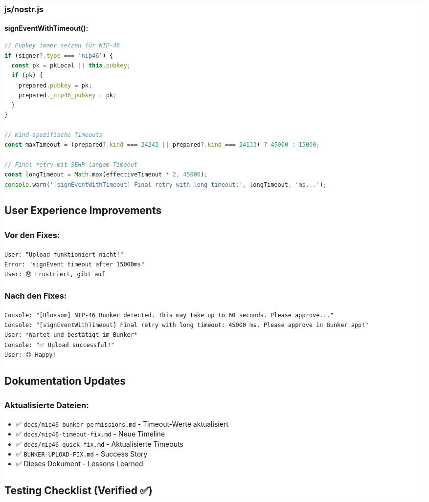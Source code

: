 ### js/nostr.js

**signEventWithTimeout():**
```javascript
// Pubkey immer setzen für NIP-46
if (signer?.type === 'nip46') {
  const pk = pkLocal || this.pubkey;
  if (pk) {
    prepared.pubkey = pk;
    prepared._nip46_pubkey = pk;
  }
}

// Kind-spezifische Timeouts
const maxTimeout = (prepared?.kind === 24242 || prepared?.kind === 24133) ? 45000 : 15000;

// Final retry mit SEHR langem Timeout
const longTimeout = Math.max(effectiveTimeout * 2, 45000);
console.warn('[signEventWithTimeout] Final retry with long timeout:', longTimeout, 'ms...');
```

## User Experience Improvements

### Vor den Fixes:
```
User: "Upload funktioniert nicht!"
Error: "signEvent timeout after 15000ms"
User: 😞 Frustriert, gibt auf
```

### Nach den Fixes:
```
Console: "[Blossom] NIP-46 Bunker detected. This may take up to 60 seconds. Please approve..."
Console: "[signEventWithTimeout] Final retry with long timeout: 45000 ms. Please approve in Bunker app!"
User: *Wartet und bestätigt im Bunker*
Console: "✅ Upload successful!"
User: 😊 Happy!
```

## Dokumentation Updates

### Aktualisierte Dateien:
- ✅ `docs/nip46-bunker-permissions.md` - Timeout-Werte aktualisiert
- ✅ `docs/nip46-timeout-fix.md` - Neue Timeline
- ✅ `docs/nip46-quick-fix.md` - Aktualisierte Timeouts
- ✅ `BUNKER-UPLOAD-FIX.md` - Success Story
- ✅ Dieses Dokument - Lessons Learned

## Testing Checklist (Verified ✅)
